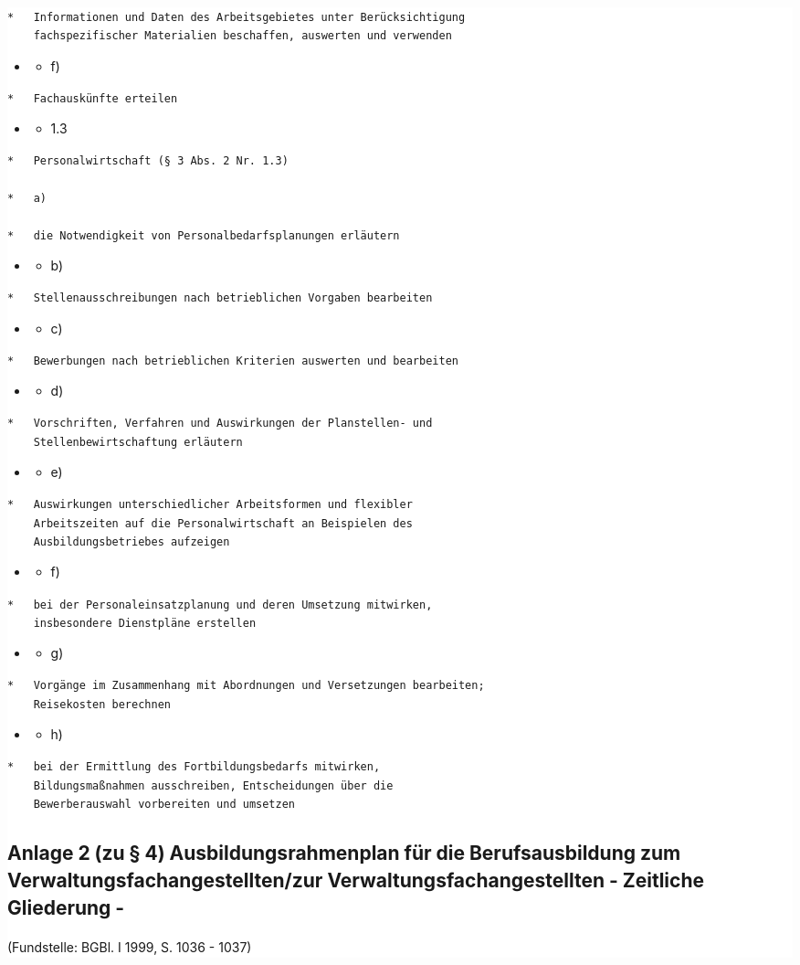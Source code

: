     *   Informationen und Daten des Arbeitsgebietes unter Berücksichtigung
        fachspezifischer Materialien beschaffen, auswerten und verwenden


*    *   f)

    *   Fachauskünfte erteilen


*    *   1.3

    *   Personalwirtschaft (§ 3 Abs. 2 Nr. 1.3)

    *   a)

    *   die Notwendigkeit von Personalbedarfsplanungen erläutern


*    *   b)

    *   Stellenausschreibungen nach betrieblichen Vorgaben bearbeiten


*    *   c)

    *   Bewerbungen nach betrieblichen Kriterien auswerten und bearbeiten


*    *   d)

    *   Vorschriften, Verfahren und Auswirkungen der Planstellen- und
        Stellenbewirtschaftung erläutern


*    *   e)

    *   Auswirkungen unterschiedlicher Arbeitsformen und flexibler
        Arbeitszeiten auf die Personalwirtschaft an Beispielen des
        Ausbildungsbetriebes aufzeigen


*    *   f)

    *   bei der Personaleinsatzplanung und deren Umsetzung mitwirken,
        insbesondere Dienstpläne erstellen


*    *   g)

    *   Vorgänge im Zusammenhang mit Abordnungen und Versetzungen bearbeiten;
        Reisekosten berechnen


*    *   h)

    *   bei der Ermittlung des Fortbildungsbedarfs mitwirken,
        Bildungsmaßnahmen ausschreiben, Entscheidungen über die
        Bewerberauswahl vorbereiten und umsetzen

## Anlage 2 (zu § 4) Ausbildungsrahmenplan für die Berufsausbildung zum Verwaltungsfachangestellten/zur Verwaltungsfachangestellten - Zeitliche Gliederung -

(Fundstelle: BGBl. I 1999, S. 1036 - 1037)
